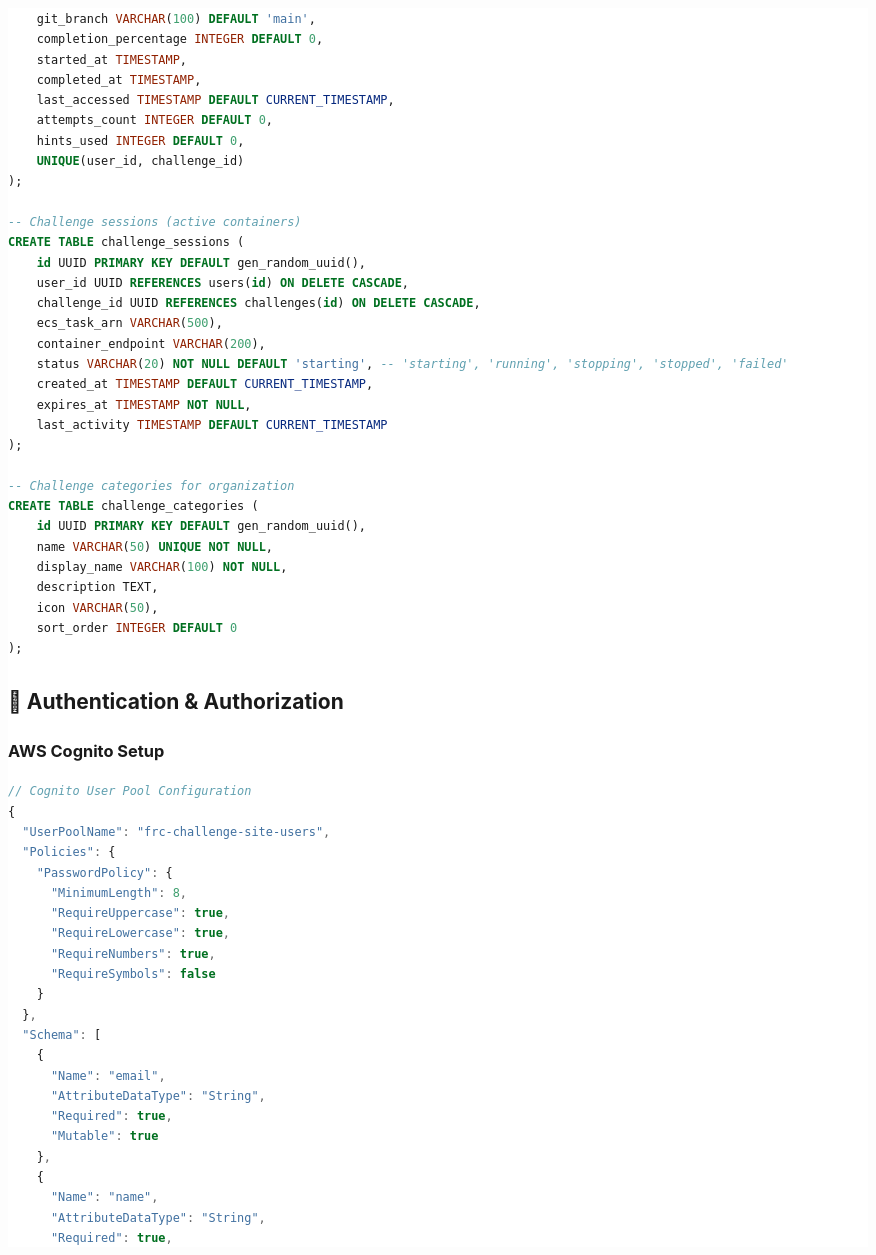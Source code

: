 ```sql
    git_branch VARCHAR(100) DEFAULT 'main',
    completion_percentage INTEGER DEFAULT 0,
    started_at TIMESTAMP,
    completed_at TIMESTAMP,
    last_accessed TIMESTAMP DEFAULT CURRENT_TIMESTAMP,
    attempts_count INTEGER DEFAULT 0,
    hints_used INTEGER DEFAULT 0,
    UNIQUE(user_id, challenge_id)
);

-- Challenge sessions (active containers)
CREATE TABLE challenge_sessions (
    id UUID PRIMARY KEY DEFAULT gen_random_uuid(),
    user_id UUID REFERENCES users(id) ON DELETE CASCADE,
    challenge_id UUID REFERENCES challenges(id) ON DELETE CASCADE,
    ecs_task_arn VARCHAR(500),
    container_endpoint VARCHAR(200),
    status VARCHAR(20) NOT NULL DEFAULT 'starting', -- 'starting', 'running', 'stopping', 'stopped', 'failed'
    created_at TIMESTAMP DEFAULT CURRENT_TIMESTAMP,
    expires_at TIMESTAMP NOT NULL,
    last_activity TIMESTAMP DEFAULT CURRENT_TIMESTAMP
);

-- Challenge categories for organization
CREATE TABLE challenge_categories (
    id UUID PRIMARY KEY DEFAULT gen_random_uuid(),
    name VARCHAR(50) UNIQUE NOT NULL,
    display_name VARCHAR(100) NOT NULL,
    description TEXT,
    icon VARCHAR(50),
    sort_order INTEGER DEFAULT 0
);
```

## 🔐 Authentication & Authorization

### AWS Cognito Setup
```javascript
// Cognito User Pool Configuration
{
  "UserPoolName": "frc-challenge-site-users",
  "Policies": {
    "PasswordPolicy": {
      "MinimumLength": 8,
      "RequireUppercase": true,
      "RequireLowercase": true,
      "RequireNumbers": true,
      "RequireSymbols": false
    }
  },
  "Schema": [
    {
      "Name": "email",
      "AttributeDataType": "String",
      "Required": true,
      "Mutable": true
    },
    {
      "Name": "name",
      "AttributeDataType": "String",
      "Required": true,
```